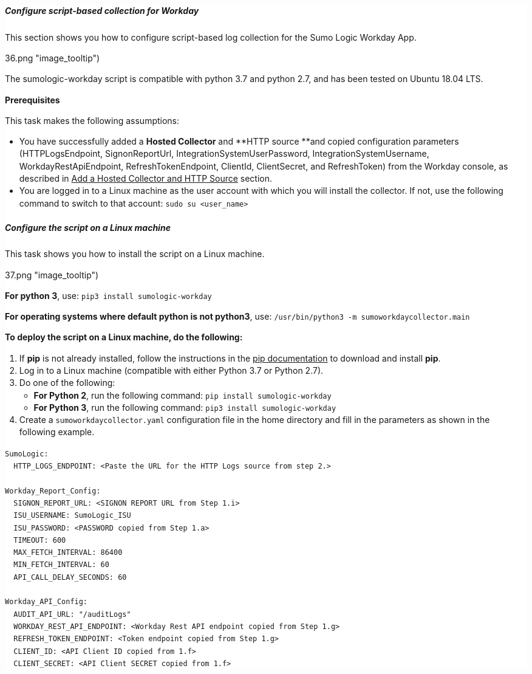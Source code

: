 
##### Configure script-based collection for Workday

This section shows you how to configure script-based log collection for the Sumo Logic Workday App.


36.png "image_tooltip")


The sumologic-workday script is compatible with python 3.7 and python 2.7, and has been tested on Ubuntu 18.04 LTS.

**Prerequisites**

This task makes the following assumptions:



* You have successfully added a **Hosted Collector** and **HTTP source **and copied configuration parameters (HTTPLogsEndpoint, SignonReportUrl, IntegrationSystemUserPassword, IntegrationSystemUsername,  WorkdayRestApiEndpoint,  RefreshTokenEndpoint, ClientId, ClientSecret, and RefreshToken) from the Workday console, as described in [Add a Hosted Collector and HTTP Source](https://help.sumologic.com/07Sumo-Logic-Apps/18SAAS_and_Cloud_Apps/Workday/Collect_Logs_for_the_Workday_App#Step_2:_Add_a_Hosted_Collector_and_HTTP_Source) section.
* You are logged in to a Linux machine as the user account with which you will install the collector. If not, use the following command to switch to that account: `sudo su <user_name>`


##### Configure the script on a Linux machine

This task shows you how to install the script on a Linux machine.


37.png "image_tooltip")


**For python 3**, use: `pip3 install sumologic-workday`

**For operating systems where default python is not python3**, use: `/usr/bin/python3 -m sumoworkdaycollector.main`

**To deploy the script on a Linux machine, do the following:**



1. If **pip** is not already installed, follow the instructions in the [pip documentation](https://pip.pypa.io/en/stable/installing/) to download and install **pip**.
2. Log in to a Linux machine (compatible with either Python 3.7 or Python 2.7).
3. Do one of the following:
    * **For Python 2**, run the following command: `pip install sumologic-workday`
    * **For Python 3**, run the following command: `pip3 install sumologic-workday`
4. Create a `sumoworkdaycollector.yaml` configuration file in the home directory and fill in the parameters as shown in the following example.


```
SumoLogic:
  HTTP_LOGS_ENDPOINT: <Paste the URL for the HTTP Logs source from step 2.>

Workday_Report_Config:
  SIGNON_REPORT_URL: <SIGNON REPORT URL from Step 1.i>
  ISU_USERNAME: SumoLogic_ISU
  ISU_PASSWORD: <PASSWORD copied from Step 1.a>
  TIMEOUT: 600
  MAX_FETCH_INTERVAL: 86400
  MIN_FETCH_INTERVAL: 60
  API_CALL_DELAY_SECONDS: 60

Workday_API_Config:
  AUDIT_API_URL: "/auditLogs"
  WORKDAY_REST_API_ENDPOINT: <Workday Rest API endpoint copied from Step 1.g>
  REFRESH_TOKEN_ENDPOINT: <Token endpoint copied from Step 1.g>
  CLIENT_ID: <API Client ID copied from 1.f>
  CLIENT_SECRET: <API Client SECRET copied from 1.f>
```